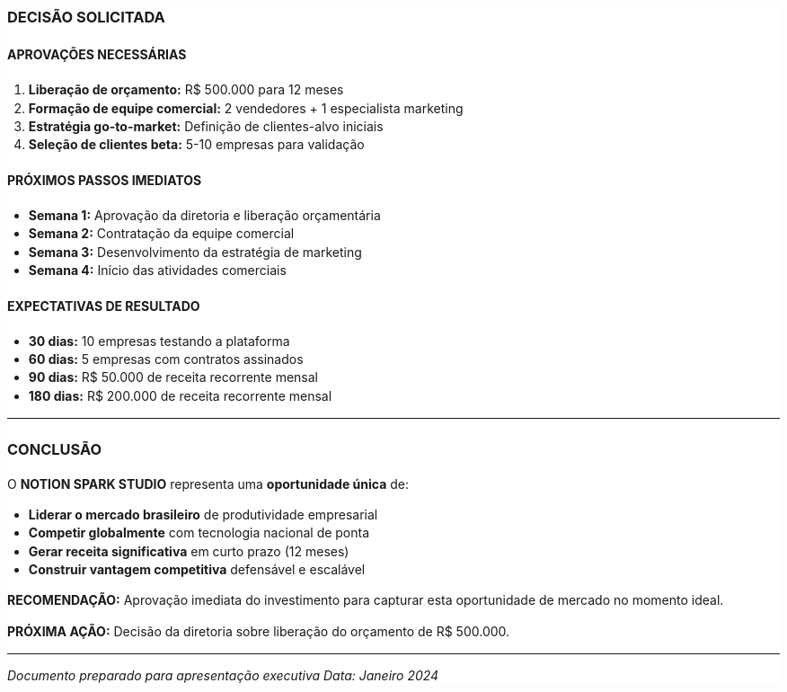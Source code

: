 
### DECISÃO SOLICITADA

#### APROVAÇÕES NECESSÁRIAS
1. **Liberação de orçamento:** R$ 500.000 para 12 meses
2. **Formação de equipe comercial:** 2 vendedores + 1 especialista marketing
3. **Estratégia go-to-market:** Definição de clientes-alvo iniciais
4. **Seleção de clientes beta:** 5-10 empresas para validação

#### PRÓXIMOS PASSOS IMEDIATOS
- **Semana 1:** Aprovação da diretoria e liberação orçamentária
- **Semana 2:** Contratação da equipe comercial
- **Semana 3:** Desenvolvimento da estratégia de marketing
- **Semana 4:** Início das atividades comerciais

#### EXPECTATIVAS DE RESULTADO
- **30 dias:** 10 empresas testando a plataforma
- **60 dias:** 5 empresas com contratos assinados
- **90 dias:** R$ 50.000 de receita recorrente mensal
- **180 dias:** R$ 200.000 de receita recorrente mensal

---

### CONCLUSÃO

O **NOTION SPARK STUDIO** representa uma **oportunidade única** de:

- **Liderar o mercado brasileiro** de produtividade empresarial
- **Competir globalmente** com tecnologia nacional de ponta
- **Gerar receita significativa** em curto prazo (12 meses)
- **Construir vantagem competitiva** defensável e escalável

**RECOMENDAÇÃO:** Aprovação imediata do investimento para capturar esta oportunidade de mercado no momento ideal.

**PRÓXIMA AÇÃO:** Decisão da diretoria sobre liberação do orçamento de R$ 500.000.

---

*Documento preparado para apresentação executiva*
*Data: Janeiro 2024* 